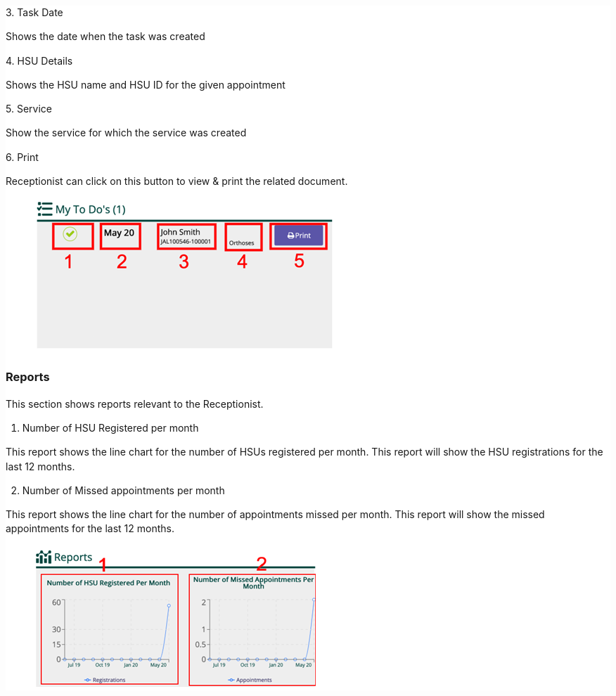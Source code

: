 &#x20;3\. Task Date

Shows the date when the task was created

&#x20;4\. HSU Details

Shows the HSU name and HSU ID for the given appointment

&#x20;5\. Service

Show the service for which the service was created

&#x20;6\. Print

Receptionist can click on this button to view & print the related document.

<figure><img src="../.gitbook/assets/image (199).png" alt=""><figcaption></figcaption></figure>



### Reports

This section shows reports relevant to the Receptionist.

1. Number of HSU Registered per month

This report shows the line chart for the number of HSUs registered per month. This report will show the HSU registrations for the last 12 months.

&#x20;

2. Number of Missed appointments per month

This report shows the line chart for the number of appointments missed per month. This report will show the missed appointments for the last 12 months.

<figure><img src="../.gitbook/assets/image (200).png" alt=""><figcaption></figcaption></figure>
